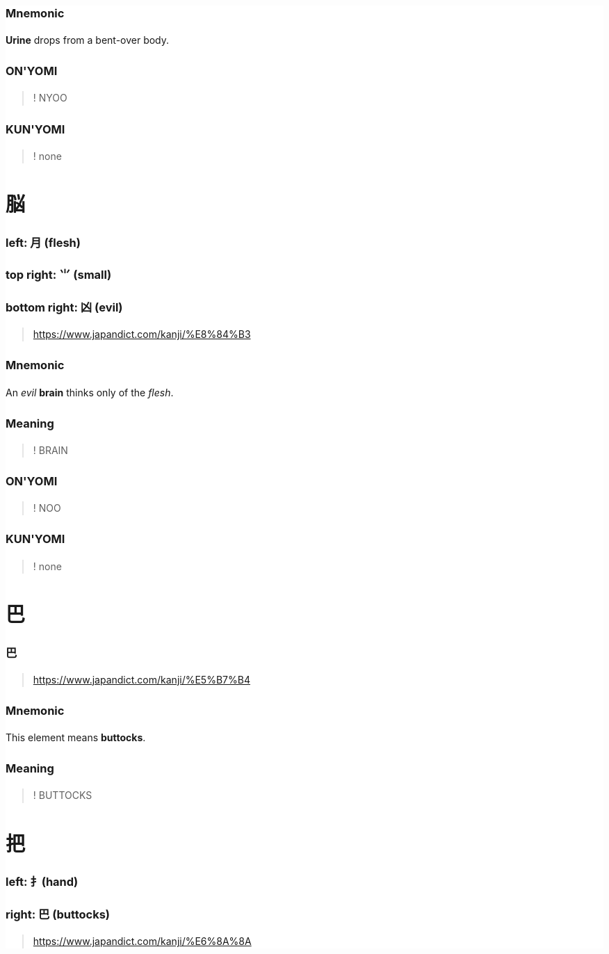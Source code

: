 ### Mnemonic
**Urine** drops from a bent-over body.

### ON'YOMI
>! NYOO

### KUN'YOMI
>! none


# 脳
### left: 月 (flesh)
### top right: ⺌ (small)
### bottom right: 凶 (evil)
> https://www.japandict.com/kanji/%E8%84%B3

### Mnemonic
An _evil_ **brain** thinks only of the _flesh_.

### Meaning
>! BRAIN

### ON'YOMI
>! NOO

### KUN'YOMI
>! none


# 巴
### 巴
> https://www.japandict.com/kanji/%E5%B7%B4

### Mnemonic
This element means **buttocks**.

### Meaning
>! BUTTOCKS


# 把
### left: 扌(hand)
### right: 巴 (buttocks)
> https://www.japandict.com/kanji/%E6%8A%8A
